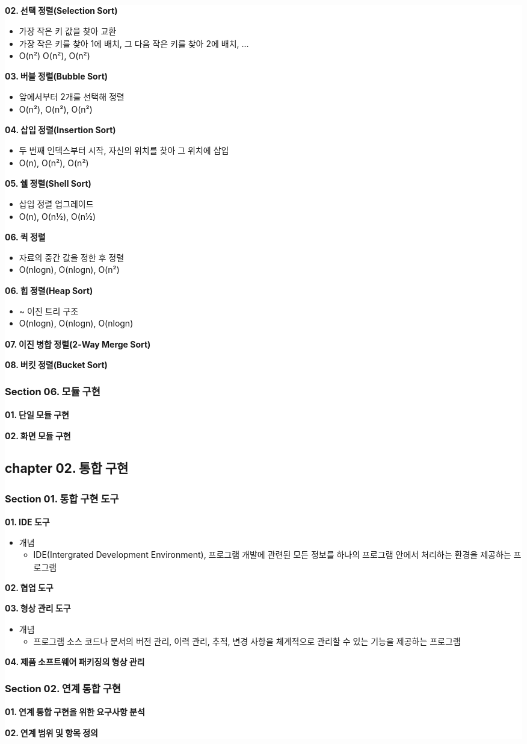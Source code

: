 **02. 선택 정렬(Selection Sort)**
- 가장 작은 키 값을 찾아 교환
- 가장 작은 키를 찾아 1에 배치, 그 다음 작은 키를 찾아 2에 배치, ...
- O(n²) O(n²), O(n²)

**03. 버블 정렬(Bubble Sort)**
- 앞에서부터 2개를 선택해 정렬
- O(n²), O(n²), O(n²)

**04. 삽입 정렬(Insertion Sort)**
- 두 번째 인덱스부터 시작, 자신의 위치를 찾아 그 위치에 삽입
- O(n), O(n²), O(n²)

**05. 쉘 정렬(Shell Sort)**
- 삽입 정렬 업그레이드
- O(n), O(n½), O(n½)

**06. 퀵 정렬**
- 자료의 중간 값을 정한 후 정렬
- O(nlogn), O(nlogn), O(n²)

**06. 힙 정렬(Heap Sort)**
- ~ 이진 트리 구조
- O(nlogn), O(nlogn), O(nlogn)

**07. 이진 병합 정렬(2-Way Merge Sort)**

**08. 버킷 정렬(Bucket Sort)**

### Section 06. 모듈 구현

**01. 단일 모듈 구현**

**02. 화면 모듈 구현**

## chapter 02. 통합 구현

### Section 01. 통합 구현 도구

**01. IDE 도구**
- 개념
    - IDE(Intergrated Development Environment), 프로그램 개발에 관련된 모든 정보를 하나의 프로그램 안에서 처리하는 환경을 제공하는 프로그램

**02. 협업 도구**

**03. 형상 관리 도구**
- 개념
    - 프로그램 소스 코드나 문서의 버전 관리, 이력 관리, 추적, 변경 사항을 체계적으로 관리할 수 있는 기능을 제공하는 프로그램

**04. 제품 소프트웨어 패키징의 형상 관리**

### Section 02. 연계 통합 구현

**01. 연계 통합 구현을 위한 요구사항 분석**

**02. 연계 범위 및 항목 정의**
